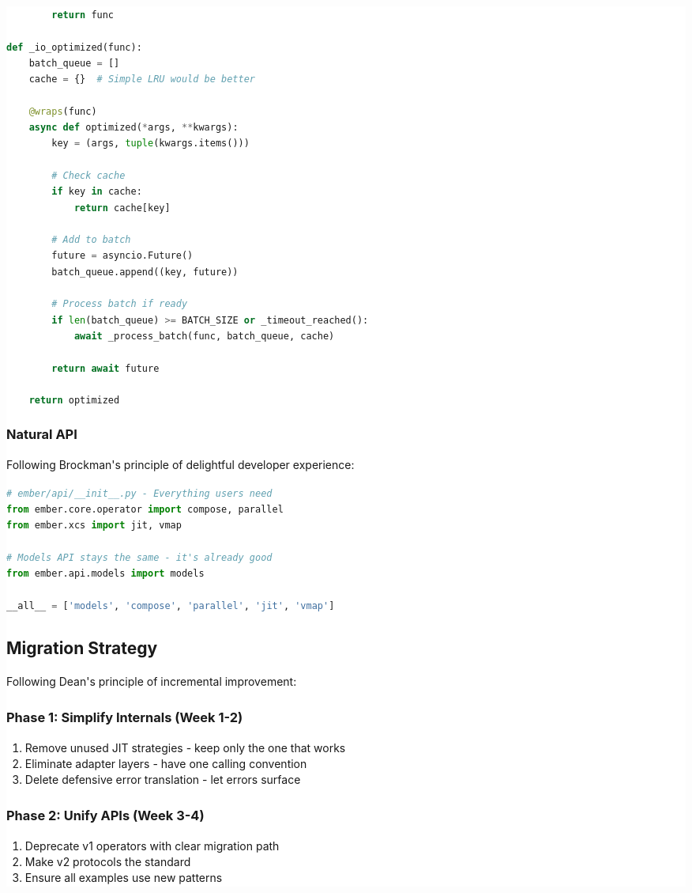 ```python
        return func

def _io_optimized(func):
    batch_queue = []
    cache = {}  # Simple LRU would be better
    
    @wraps(func)
    async def optimized(*args, **kwargs):
        key = (args, tuple(kwargs.items()))
        
        # Check cache
        if key in cache:
            return cache[key]
            
        # Add to batch
        future = asyncio.Future()
        batch_queue.append((key, future))
        
        # Process batch if ready
        if len(batch_queue) >= BATCH_SIZE or _timeout_reached():
            await _process_batch(func, batch_queue, cache)
            
        return await future
        
    return optimized
```

### Natural API

Following Brockman's principle of delightful developer experience:

```python
# ember/api/__init__.py - Everything users need
from ember.core.operator import compose, parallel
from ember.xcs import jit, vmap

# Models API stays the same - it's already good
from ember.api.models import models

__all__ = ['models', 'compose', 'parallel', 'jit', 'vmap']
```

## Migration Strategy

Following Dean's principle of incremental improvement:

### Phase 1: Simplify Internals (Week 1-2)
1. Remove unused JIT strategies - keep only the one that works
2. Eliminate adapter layers - have one calling convention
3. Delete defensive error translation - let errors surface

### Phase 2: Unify APIs (Week 3-4)
1. Deprecate v1 operators with clear migration path
2. Make v2 protocols the standard
3. Ensure all examples use new patterns
